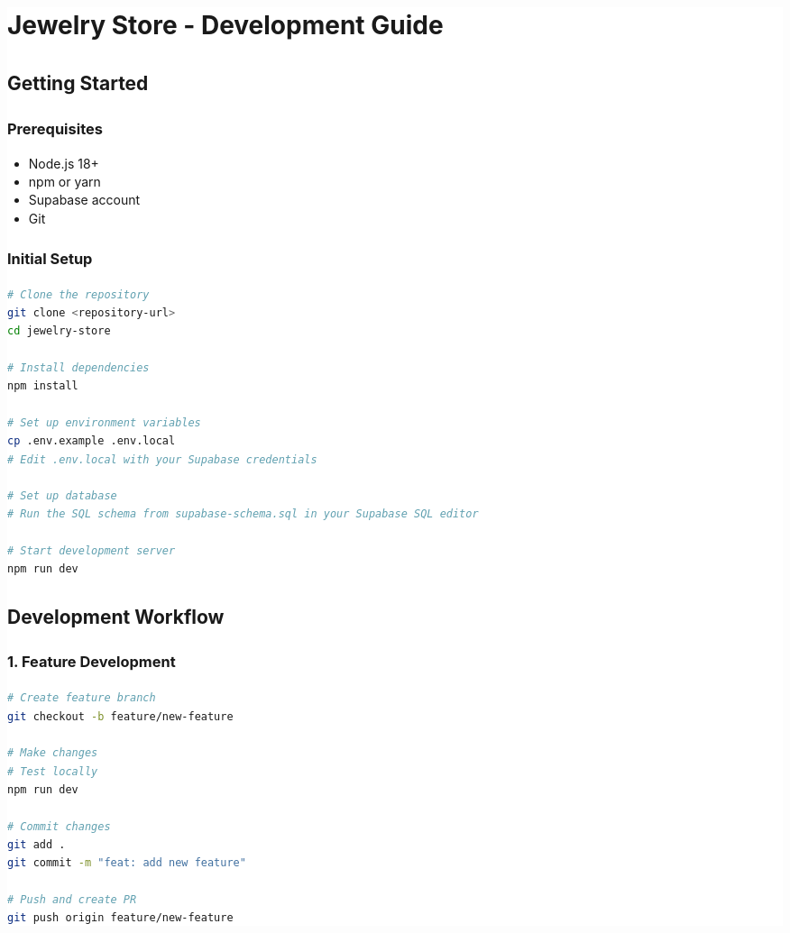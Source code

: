# Jewelry Store - Development Guide

## Getting Started

### Prerequisites

- Node.js 18+
- npm or yarn
- Supabase account
- Git

### Initial Setup

```bash
# Clone the repository
git clone <repository-url>
cd jewelry-store

# Install dependencies
npm install

# Set up environment variables
cp .env.example .env.local
# Edit .env.local with your Supabase credentials

# Set up database
# Run the SQL schema from supabase-schema.sql in your Supabase SQL editor

# Start development server
npm run dev
```

## Development Workflow

### 1. Feature Development

```bash
# Create feature branch
git checkout -b feature/new-feature

# Make changes
# Test locally
npm run dev

# Commit changes
git add .
git commit -m "feat: add new feature"

# Push and create PR
git push origin feature/new-feature
```
